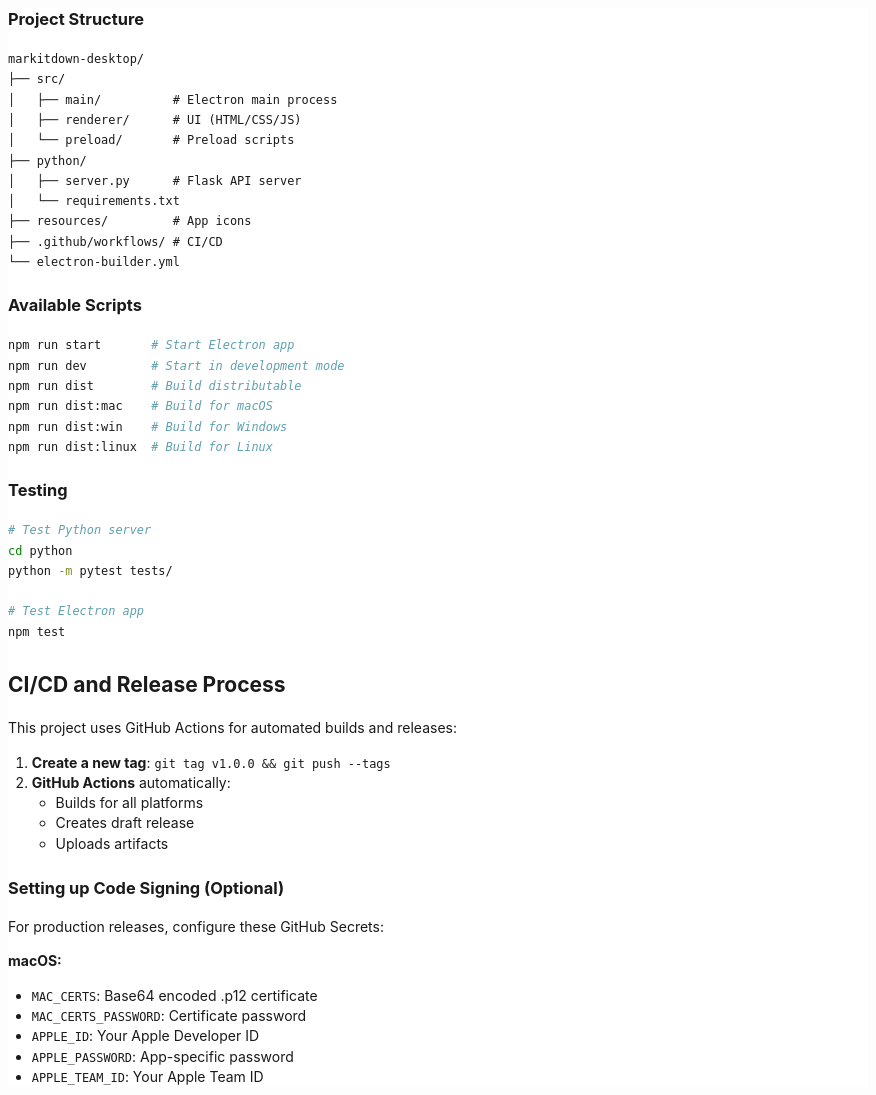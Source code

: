 ### Project Structure

```
markitdown-desktop/
├── src/
│   ├── main/          # Electron main process
│   ├── renderer/      # UI (HTML/CSS/JS)
│   └── preload/       # Preload scripts
├── python/
│   ├── server.py      # Flask API server
│   └── requirements.txt
├── resources/         # App icons
├── .github/workflows/ # CI/CD
└── electron-builder.yml
```

### Available Scripts

```bash
npm run start       # Start Electron app
npm run dev         # Start in development mode
npm run dist        # Build distributable
npm run dist:mac    # Build for macOS
npm run dist:win    # Build for Windows
npm run dist:linux  # Build for Linux
```

### Testing

```bash
# Test Python server
cd python
python -m pytest tests/

# Test Electron app
npm test
```

## CI/CD and Release Process

This project uses GitHub Actions for automated builds and releases:

1. **Create a new tag**: `git tag v1.0.0 && git push --tags`
2. **GitHub Actions** automatically:
   - Builds for all platforms
   - Creates draft release
   - Uploads artifacts

### Setting up Code Signing (Optional)

For production releases, configure these GitHub Secrets:

**macOS:**
- `MAC_CERTS`: Base64 encoded .p12 certificate
- `MAC_CERTS_PASSWORD`: Certificate password
- `APPLE_ID`: Your Apple Developer ID
- `APPLE_PASSWORD`: App-specific password
- `APPLE_TEAM_ID`: Your Apple Team ID
